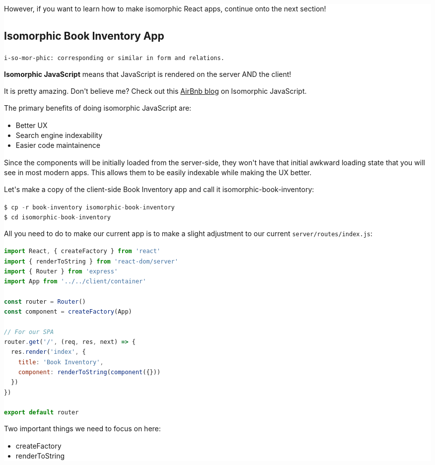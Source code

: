 However, if you want to learn how to make isomorphic React apps, continue onto the next section!

## Isomorphic Book Inventory App

	i-so-mor-phic: corresponding or similar in form and relations.

**Isomorphic JavaScript** means that JavaScript is rendered on the server AND the client!

It is pretty amazing. Don't believe me? Check out this [AirBnb blog](http://nerds.airbnb.com/isomorphic-javascript-future-web-apps/) on Isomorphic JavaScript.

The primary benefits of doing isomorphic JavaScript are:

- Better UX
- Search engine indexability
- Easier code maintainence

Since the components will be initially loaded from the server-side, they won't have that initial awkward loading state that you will see in most modern apps. This allows them to be easily indexable while making the UX better.

Let's make a copy of the client-side Book Inventory app and call it isomorphic-book-inventory:


```js
$ cp -r book-inventory isomorphic-book-inventory
$ cd isomorphic-book-inventory
```

All you need to do to make our current app is to make a slight adjustment to our current `server/routes/index.js`:

```js
import React, { createFactory } from 'react'
import { renderToString } from 'react-dom/server'
import { Router } from 'express'
import App from '../../client/container'

const router = Router()
const component = createFactory(App)

// For our SPA
router.get('/', (req, res, next) => {
  res.render('index', {
    title: 'Book Inventory',
    component: renderToString(component({}))
  })
})

export default router
```

Two important things we need to focus on here:

- createFactory
- renderToString
